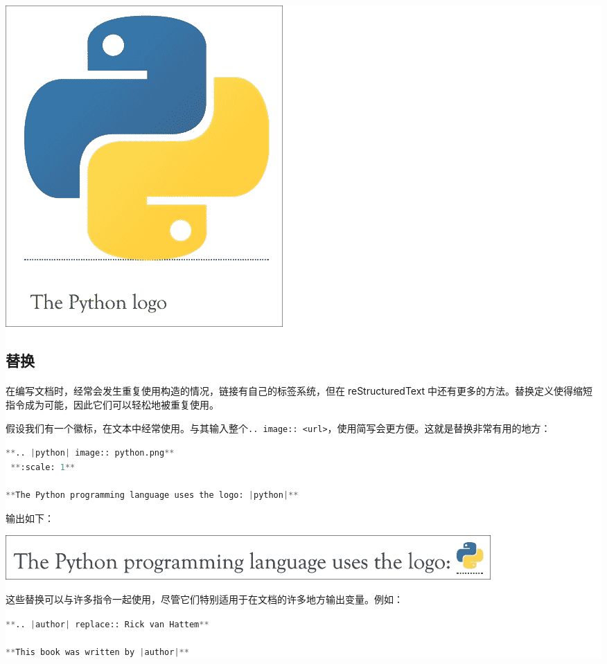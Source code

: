 ![图像](img/4711_09_11.jpg)

## 替换

在编写文档时，经常会发生重复使用构造的情况，链接有自己的标签系统，但在 reStructuredText 中还有更多的方法。替换定义使得缩短指令成为可能，因此它们可以轻松地被重复使用。

假设我们有一个徽标，在文本中经常使用。与其输入整个`.. image:: <url>`，使用简写会更方便。这就是替换非常有用的地方：

```py
**.. |python| image:: python.png**
 **:scale: 1**

**The Python programming language uses the logo: |python|**

```

输出如下：

![替换](img/4711_09_12.jpg)

这些替换可以与许多指令一起使用，尽管它们特别适用于在文档的许多地方输出变量。例如：

```py
**.. |author| replace:: Rick van Hattem**

**This book was written by |author|**

```
